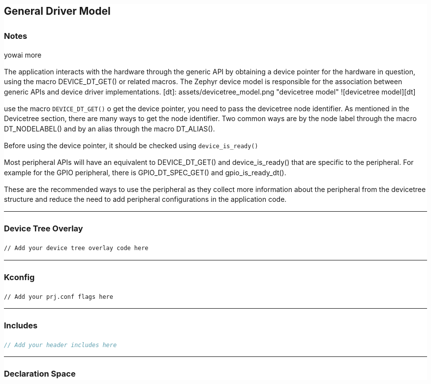 ## General Driver Model

### Notes

yowai more

The application interacts with the hardware through the generic API by obtaining a device pointer for the hardware in question,
using the macro DEVICE_DT_GET() or related macros.
The Zephyr device model is responsible for the association between generic APIs and device driver implementations.
[dt]: assets/devicetree_model.png "devicetree model"
![devicetree model][dt]

use the macro ```DEVICE_DT_GET()```
o get the device pointer, you need to pass the devicetree node identifier.
As mentioned in the Devicetree section, there are many ways to get the node identifier.
Two common ways are by the node label through the macro DT_NODELABEL() and by an alias through the macro DT_ALIAS().

Before using the device pointer, it should be checked using ```device_is_ready()```

Most peripheral APIs will have an equivalent to DEVICE_DT_GET() and device_is_ready() that are specific to the peripheral. For example for the GPIO peripheral, there is GPIO_DT_SPEC_GET() and gpio_is_ready_dt().

These are the recommended ways to use the peripheral as they collect more information about the peripheral from the devicetree structure and reduce the need to add peripheral configurations in the application code.


---
### Device Tree Overlay

``` dts
// Add your device tree overlay code here
```

---
### Kconfig

``` kconfig
// Add your prj.conf flags here
```

---
### Includes

``` c
// Add your header includes here
```

---
### Declaration Space


[logo]: assets/advertising.png "Advertising and Scanning Intervals"